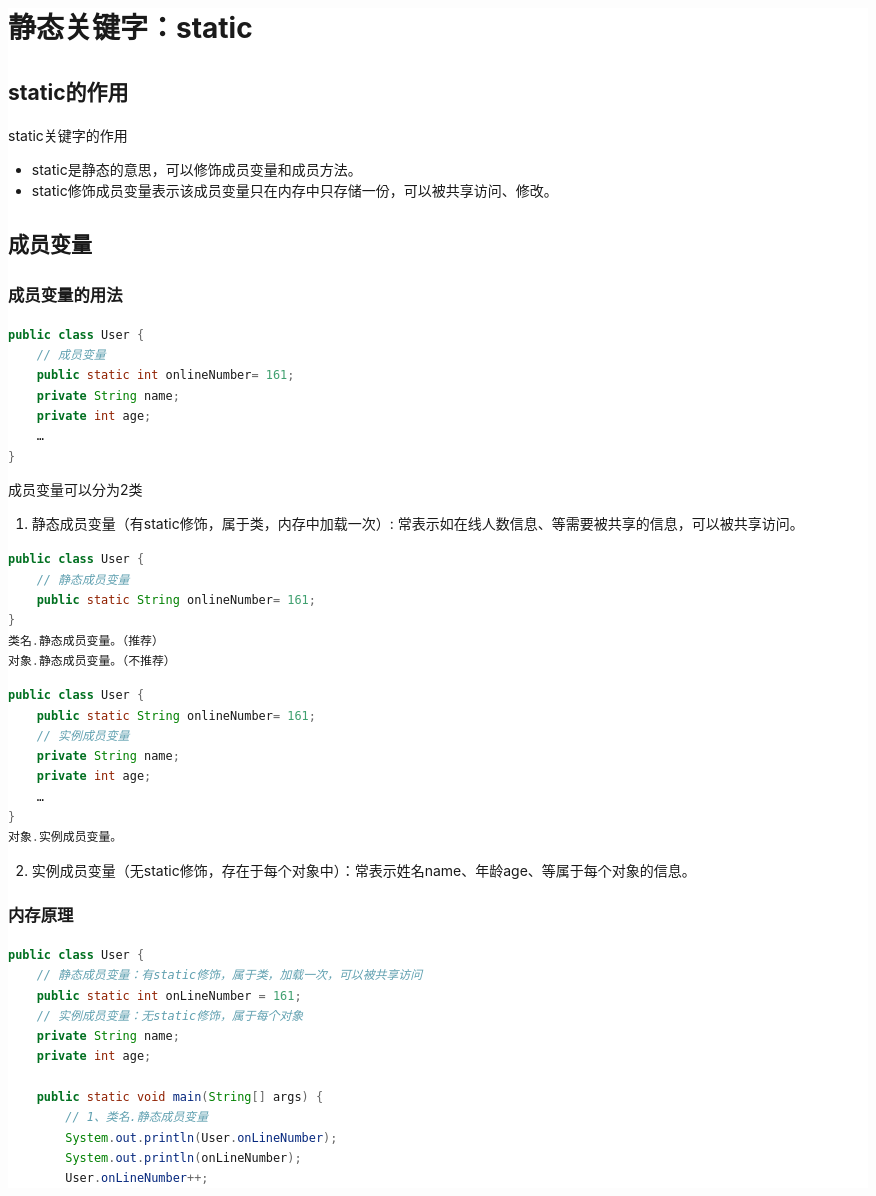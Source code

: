 # 静态关键字：static

## static的作用

static关键字的作用

- static是静态的意思，可以修饰成员变量和成员方法。
- static修饰成员变量表示该成员变量只在内存中只存储一份，可以被共享访问、修改。

## 成员变量

### 成员变量的用法

```java
public class User {
    // 成员变量
    public static int onlineNumber= 161;
    private String name;
    private int age;
    …
}
```

成员变量可以分为2类

1. 静态成员变量（有static修饰，属于类，内存中加载一次）: 常表示如在线人数信息、等需要被共享的信息，可以被共享访问。

```java
public class User {
    // 静态成员变量
    public static String onlineNumber= 161;
}
类名.静态成员变量。（推荐）
对象.静态成员变量。（不推荐）
```

```java
public class User {
    public static String onlineNumber= 161;
    // 实例成员变量
    private String name;
    private int age;
    …
}
对象.实例成员变量。
```

2. 实例成员变量（无static修饰，存在于每个对象中）：常表示姓名name、年龄age、等属于每个对象的信息。



### 内存原理

```java
public class User {
    // 静态成员变量：有static修饰，属于类，加载一次，可以被共享访问
    public static int onLineNumber = 161;
    // 实例成员变量：无static修饰，属于每个对象
    private String name;
    private int age;

    public static void main(String[] args) {
    	// 1、类名.静态成员变量
        System.out.println(User.onLineNumber);
        System.out.println(onLineNumber);
        User.onLineNumber++;
```